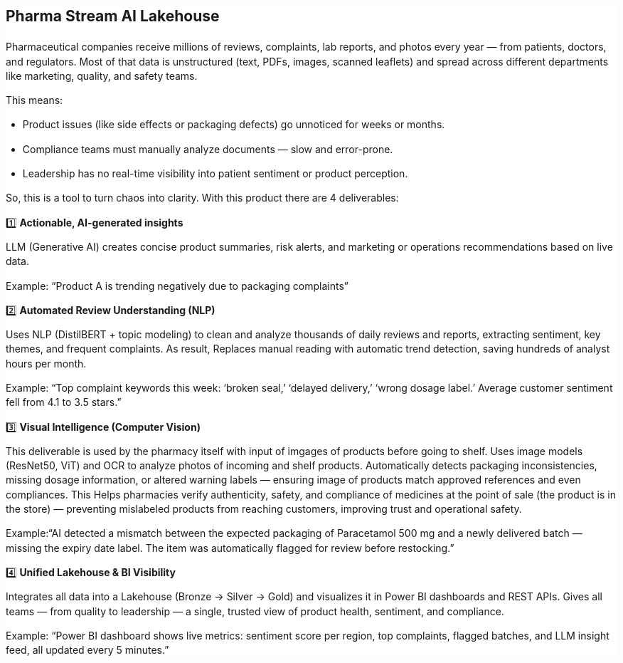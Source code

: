 ## Pharma Stream AI Lakehouse
Pharmaceutical companies receive millions of reviews, complaints, lab reports, and photos every year — from patients, doctors, and regulators.
Most of that data is unstructured (text, PDFs, images, scanned leaflets) and spread across different departments like marketing, quality, and safety teams.

This means:

* Product issues (like side effects or packaging defects) go unnoticed for weeks or months.

* Compliance teams must manually analyze documents — slow and error-prone.

* Leadership has no real-time visibility into patient sentiment or product perception.

So, this is a tool to turn chaos into clarity.
With this product there are 4 deliverables:

1️⃣ **Actionable, AI-generated insights**

LLM (Generative AI) creates concise product summaries, risk alerts, and marketing or operations recommendations based on live data.

Example: “Product A is trending negatively due to packaging complaints”

2️⃣ **Automated Review Understanding (NLP)**

Uses NLP (DistilBERT + topic modeling) to clean and analyze thousands of daily reviews and reports, extracting sentiment, key themes, and frequent complaints.
As result, Replaces manual reading with automatic trend detection, saving hundreds of analyst hours per month.

Example: “Top complaint keywords this week: ‘broken seal,’ ‘delayed delivery,’ ‘wrong dosage label.’ Average customer sentiment fell from 4.1 to 3.5 stars.”

3️⃣ **Visual Intelligence (Computer Vision)**

This deliverable is used by the pharmacy itself with input of imgages of products before going to shelf. Uses image models (ResNet50, ViT) and OCR to analyze photos of incoming and shelf products. Automatically detects packaging inconsistencies, missing dosage information, or altered warning labels — ensuring image of products match approved references and even compliances.
This Helps pharmacies verify authenticity, safety, and compliance of medicines at the point of sale (the product is in the store) — preventing mislabeled products from reaching customers, improving trust and operational safety.

Example:“AI detected a mismatch between the expected packaging of Paracetamol 500 mg and a newly delivered batch — missing the expiry date label. The item was automatically flagged for review before restocking.”

4️⃣ **Unified Lakehouse & BI Visibility**

Integrates all data into a Lakehouse (Bronze → Silver → Gold) and visualizes it in Power BI dashboards and REST APIs.
Gives all teams — from quality to leadership — a single, trusted view of product health, sentiment, and compliance.

Example: “Power BI dashboard shows live metrics: sentiment score per region, top complaints, flagged batches, and LLM insight feed, all updated every 5 minutes.”
